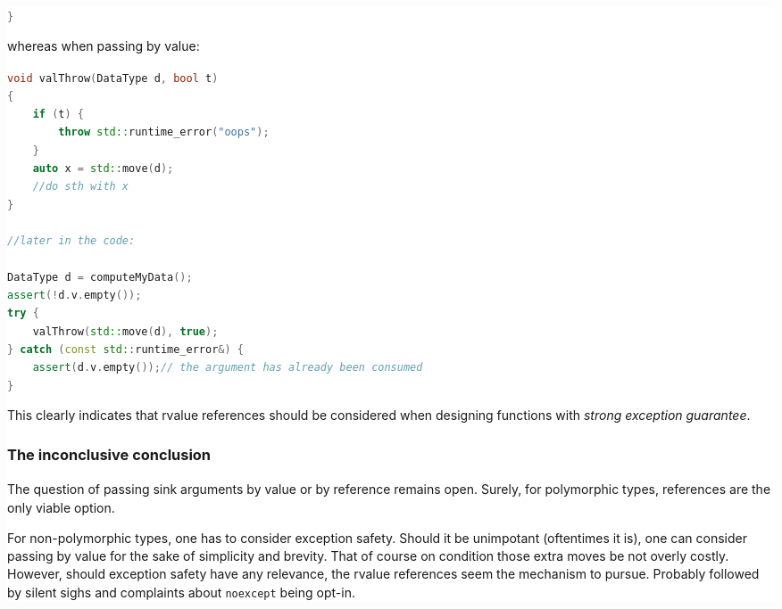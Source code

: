 ```c++
}
```
whereas when passing by value:
```c++
void valThrow(DataType d, bool t)
{
    if (t) {
        throw std::runtime_error("oops");
    }
    auto x = std::move(d);
    //do sth with x
}

//later in the code:

DataType d = computeMyData();
assert(!d.v.empty());
try {
    valThrow(std::move(d), true);
} catch (const std::runtime_error&) {
    assert(d.v.empty());// the argument has already been consumed
}
```
This clearly indicates that rvalue references should be considered when designing
functions with *strong exception guarantee*.

### The inconclusive conclusion

The question of passing sink arguments by value or by reference remains open.
Surely, for polymorphic types, references are the only viable option.

For non-polymorphic types, one has to consider exception safety. Should it be unimpotant (oftentimes it is), one can consider passing by value for the sake of simplicity and brevity. That of course on condition those extra moves be not overly costly.
However, should exception safety have any relevance, the rvalue references seem the mechanism to pursue. Probably followed by silent sighs and complaints about `noexcept` being opt-in.


